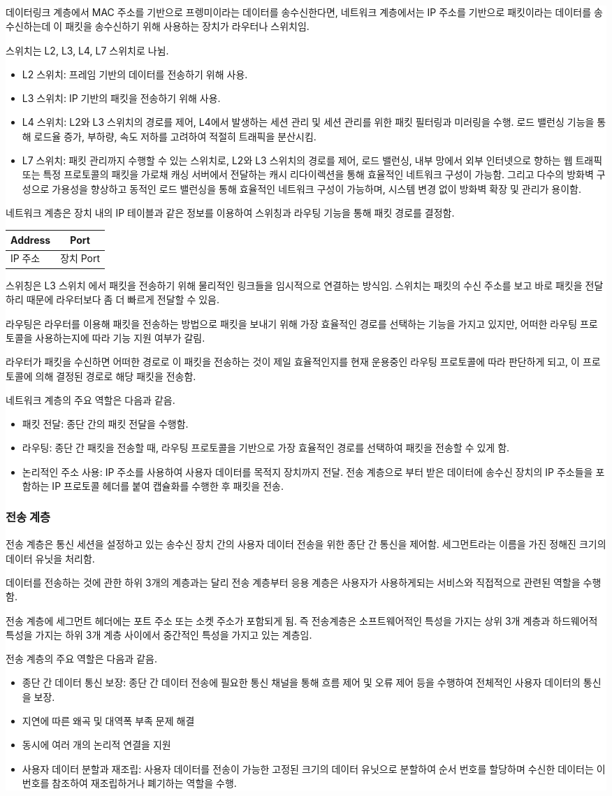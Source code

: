 데이터링크 계층에서 MAC 주소를 기반으로 프렝미이라는 데이터를 송수신한다면, 네트워크 계층에서는 IP 주소를 기반으로 패킷이라는 데이터를 송수신하는데 이 패킷을 송수신하기 위해 사용하는 장치가 라우터나 스위치임.

스위치는 L2, L3, L4, L7 스위치로 나뉨.

* L2 스위치: 프레임 기반의 데이터를 전송하기 위해 사용.

* L3 스위치: IP 기반의 패킷을 전송하기 위해 사용.

* L4 스위치: L2와 L3 스위치의 경로를 제어, L4에서 발생하는 세션 관리 및 세션 관리를 위한 패킷 필터링과 미러링을 수행. 로드 밸런싱 기능을 통해 로드율 증가, 부하량, 속도 저하를 고려하여 적절히 트래픽을 분산시킴.

* L7 스위치: 패킷 관리까지 수행할 수 있는 스위치로, L2와 L3 스위치의 경로를 제어, 로드 밸런싱, 내부 망에서 외부 인터넷으로 향하는 웹 트래픽 또는 특정 프로토콜의 패킷을 가로채 캐싱 서버에서 전달하는 캐시 리다이렉션을 통해 효율적인 네트워크 구성이 가능함. 그리고 다수의 방화벽 구성으로 가용성을 향상하고 동적인 로드 밸런싱을 통해 효율적인 네트워크 구성이 가능하며, 시스템 변경 없이 방화벽 확장 및 관리가 용이함.

네트워크 계층은 장치 내의 IP 테이블과 같은 정보를 이용하여 스위칭과 라우팅 기능을 통해 패킷 경로를 결정함.

|Address|Port|
|---|---|
|IP 주소| 장치 Port|

스위칭은 L3 스위치 에서 패킷을 전송하기 위해 물리적인 링크들을 임시적으로 연결하는 방식임. 스위치는 패킷의 수신 주소를 보고 바로 패킷을 전달하리 때문에 라우터보다 좀 더 빠르게 전달할 수 있음.

라우팅은 라우터를 이용해 패킷을 전송하는 방법으로 패킷을 보내기 위해 가장 효율적인 경로를 선택하는 기능을 가지고 있지만, 어떠한 라우팅 프로토콜을 사용하는지에 따라 기능 지원 여부가 갈림.

라우터가 패킷을 수신하면 어떠한 경로로 이 패킷을 전송하는 것이 제일 효율적인지를 현재 운용중인 라우팅 프로토콜에 따라 판단하게 되고, 이 프로토콜에 의해 결정된 경로로 해당 패킷을 전송함.

네트워크 계층의 주요 역할은 다음과 같음.

* 패킷 전달: 종단 간의 패킷 전달을 수행함.

* 라우팅: 종단 간 패킷을 전송할 때, 라우팅 프로토콜을 기반으로 가장 효율적인 경로를 선택하여 패킷을 전송할 수 있게 함.

* 논리적인 주소 사용: IP 주소를 사용하여 사용자 데이터를 목적지 장치까지 전달. 전송 계층으로 부터 받은 데이터에 송수신 장치의 IP 주소들을 포함하는 IP 프로토콜 헤더를 붙여 캡슐화를 수행한 후 패킷을 전송.

### 전송 계층

전송 계층은 통신 세션을 설정하고 있는 송수신 장치 간의 사용자 데이터 전송을 위한 종단 간 통신을 제어함. 세그먼트라는 이름을 가진 정해진 크기의 데이터 유닛을 처리함.

데이터를 전송하는 것에 관한 하위 3개의 계층과는 달리 전송 계층부터 응용 계층은 사용자가 사용하게되는 서비스와 직접적으로 관련된 역할을 수행함.

전송 계층에 세그먼트 헤더에는 포트 주소 또는 소켓 주소가 포함되게 됨. 즉 전송계층은 소프트웨어적인 특성을 가지는 상위 3개 계층과 하드웨어적 특성을 가지는 하위 3개 계층 사이에서 중간적인 특성을 가지고 있는 계층임.

전송 계층의 주요 역할은 다음과 같음.

* 종단 간 데이터 통신 보장: 종단 간 데이터 전송에 필요한 통신 채널을 통해 흐름 제어 및 오류 제어 등을 수행하여 전체적인 사용자 데이터의 통신을 보장.

* 지연에 따른 왜곡 및 대역폭 부족 문제 해결

* 동시에 여러 개의 논리적 연결을 지원

* 사용자 데이터 분할과 재조립: 사용자 데이터를 전송이 가능한 고정된 크기의 데이터 유닛으로 분할하여 순서 번호를 할당하며 수신한 데이터는 이 번호를 참조하여 재조립하거나 폐기하는 역할을 수행.

